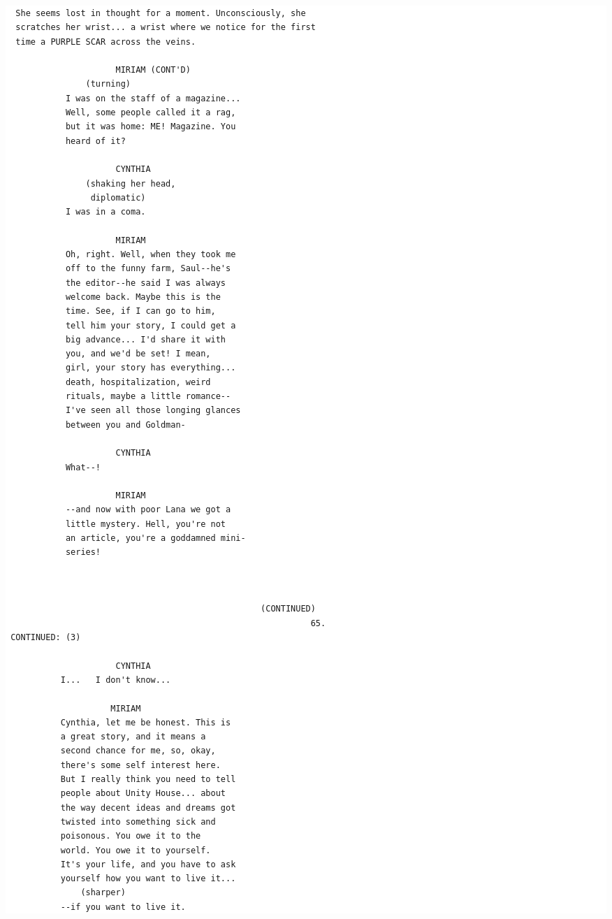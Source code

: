       She seems lost in thought for a moment. Unconsciously, she
      scratches her wrist... a wrist where we notice for the first
      time a PURPLE SCAR across the veins.

                          MIRIAM (CONT'D)
                    (turning)
                I was on the staff of a magazine...
                Well, some people called it a rag,
                but it was home: ME! Magazine. You
                heard of it?

                          CYNTHIA
                    (shaking her head,
                     diplomatic)
                I was in a coma.

                          MIRIAM
                Oh, right. Well, when they took me
                off to the funny farm, Saul--he's
                the editor--he said I was always
                welcome back. Maybe this is the
                time. See, if I can go to him,
                tell him your story, I could get a
                big advance... I'd share it with
                you, and we'd be set! I mean,
                girl, your story has everything...
                death, hospitalization, weird
                rituals, maybe a little romance--
                I've seen all those longing glances
                between you and Goldman-

                          CYNTHIA
                What--!

                          MIRIAM
                --and now with poor Lana we got a
                little mystery. Hell, you're not
                an article, you're a goddamned mini-
                series!



                                                       (CONTINUED)
                                                                 65.
     CONTINUED: (3)

                          CYNTHIA
               I...   I don't know...

                         MIRIAM
               Cynthia, let me be honest. This is
               a great story, and it means a
               second chance for me, so, okay,
               there's some self interest here.
               But I really think you need to tell
               people about Unity House... about
               the way decent ideas and dreams got
               twisted into something sick and
               poisonous. You owe it to the
               world. You owe it to yourself.
               It's your life, and you have to ask
               yourself how you want to live it...
                   (sharper)
               --if you want to live it.
